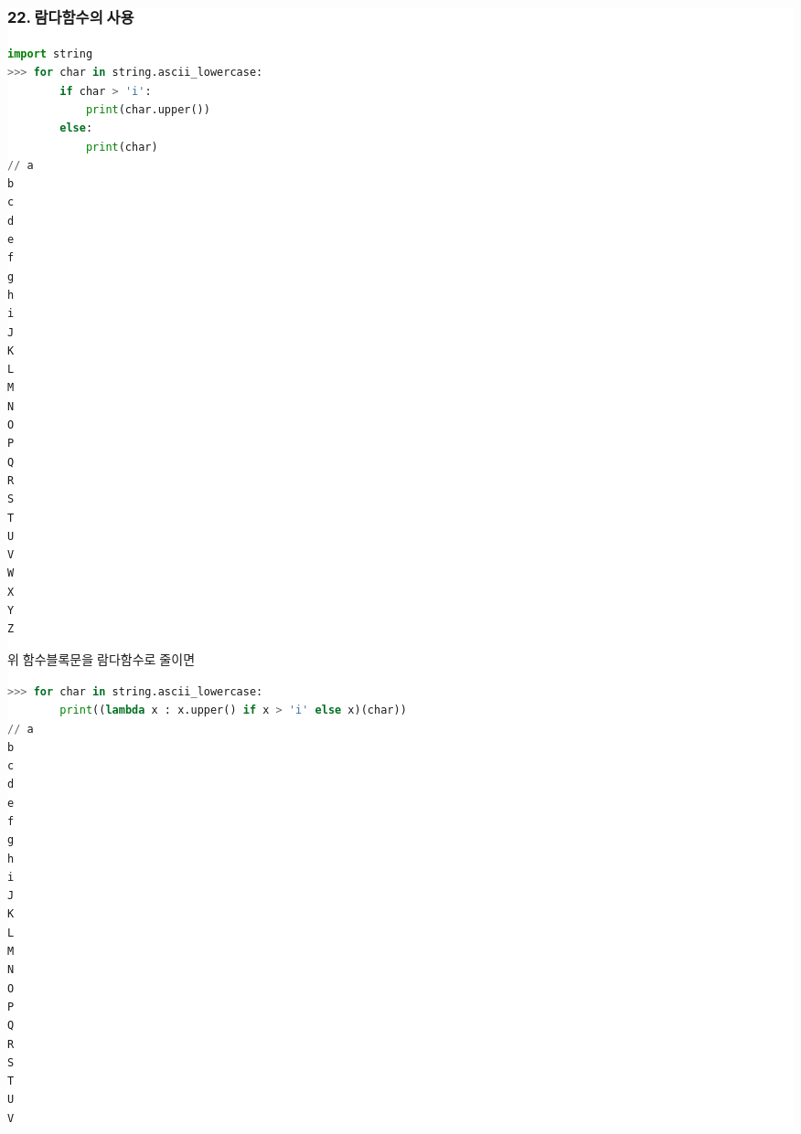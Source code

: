 

### 22. 람다함수의 사용

```python
import string
>>> for char in string.ascii_lowercase:
		if char > 'i':
			print(char.upper())
		else:
			print(char)
// a
b
c
d
e
f
g
h
i
J
K
L
M
N
O
P
Q
R
S
T
U
V
W
X
Y
Z
```

위  함수블록문을 람다함수로 줄이면

```python
>>> for char in string.ascii_lowercase:
		print((lambda x : x.upper() if x > 'i' else x)(char))
// a
b
c
d
e
f
g
h
i
J
K
L
M
N
O
P
Q
R
S
T
U
V
```